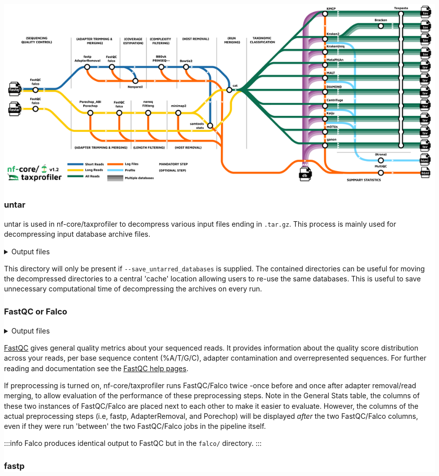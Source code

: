 ![](images/taxprofiler_tube.png)

### untar

untar is used in nf-core/taxprofiler to decompress various input files ending in `.tar.gz`. This process is mainly used for decompressing input database archive files.

<details markdown="1"><summary>Output files</summary></details>

This directory will only be present if `--save_untarred_databases` is supplied. The contained directories can be useful for moving the decompressed directories to a central 'cache' location allowing users to re-use the same databases. This is useful to save unnecessary computational time of decompressing the archives on every run.

### FastQC or Falco

<details markdown="1"><summary>Output files</summary></details>

[FastQC](http://www.bioinformatics.babraham.ac.uk/projects/fastqc/) gives general quality metrics about your sequenced reads. It provides information about the quality score distribution across your reads, per base sequence content (%A/T/G/C), adapter contamination and overrepresented sequences. For further reading and documentation see the [FastQC help pages](http://www.bioinformatics.babraham.ac.uk/projects/fastqc/Help/).

If preprocessing is turned on, nf-core/taxprofiler runs FastQC/Falco twice -once before and once after adapter removal/read merging, to allow evaluation of the performance of these preprocessing steps. Note in the General Stats table, the columns of these two instances of FastQC/Falco are placed next to each other to make it easier to evaluate. However, the columns of the actual preprocessing steps (i.e, fastp, AdapterRemoval, and Porechop) will be displayed _after_ the two FastQC/Falco columns, even if they were run 'between' the two FastQC/Falco jobs in the pipeline itself.

:::info
Falco produces identical output to FastQC but in the `falco/` directory.
:::

### fastp

